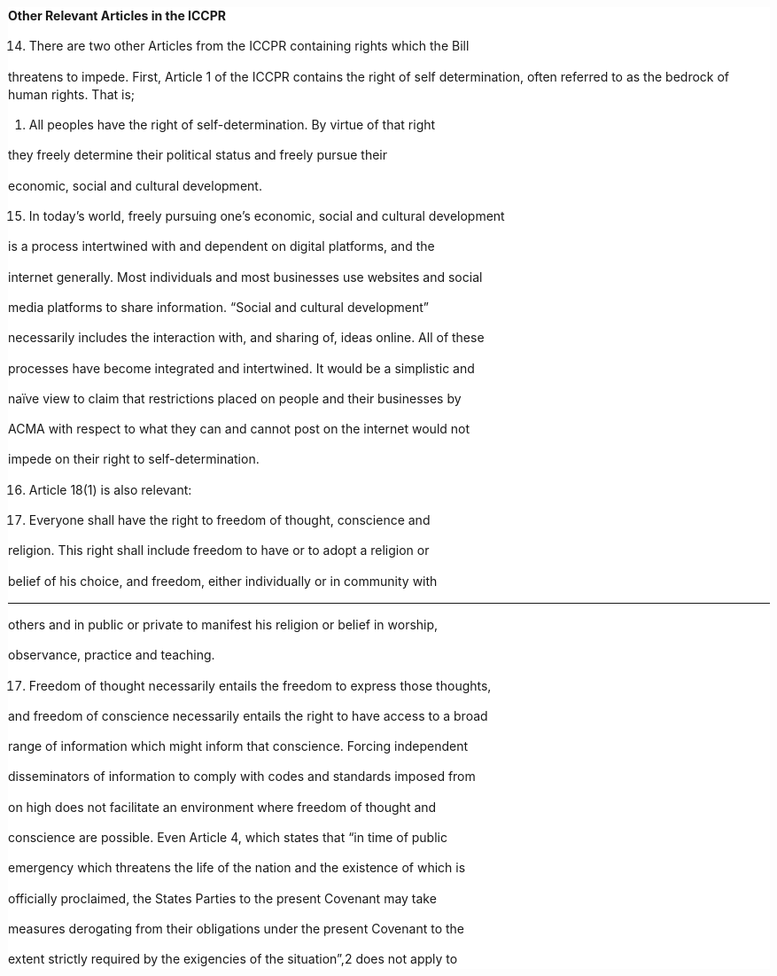
**Other Relevant Articles in the ICCPR**

14. There are two other Articles from the ICCPR containing rights which the Bill

threatens to impede. First, Article 1 of the ICCPR contains the right of self
determination, often referred to as the bedrock of human rights. That is;

1. All peoples have the right of self-determination. By virtue of that right

they freely determine their political status and freely pursue their

economic, social and cultural development.

15. In today’s world, freely pursuing one’s economic, social and cultural development

is a process intertwined with and dependent on digital platforms, and the

internet generally. Most individuals and most businesses use websites and social

media platforms to share information. “Social and cultural development”

necessarily includes the interaction with, and sharing of, ideas online. All of these

processes have become integrated and intertwined. It would be a simplistic and

naïve view to claim that restrictions placed on people and their businesses by

ACMA with respect to what they can and cannot post on the internet would not

impede on their right to self-determination.

16. Article 18(1) is also relevant:

1. Everyone shall have the right to freedom of thought, conscience and

religion. This right shall include freedom to have or to adopt a religion or

belief of his choice, and freedom, either individually or in community with


-----

others and in public or private to manifest his religion or belief in worship,

observance, practice and teaching.

17. Freedom of thought necessarily entails the freedom to express those thoughts,

and freedom of conscience necessarily entails the right to have access to a broad

range of information which might inform that conscience. Forcing independent

disseminators of information to comply with codes and standards imposed from

on high does not facilitate an environment where freedom of thought and

conscience are possible. Even Article 4, which states that “in time of public

emergency which threatens the life of the nation and the existence of which is

officially proclaimed, the States Parties to the present Covenant may take

measures derogating from their obligations under the present Covenant to the

extent strictly required by the exigencies of the situation”,2 does not apply to
